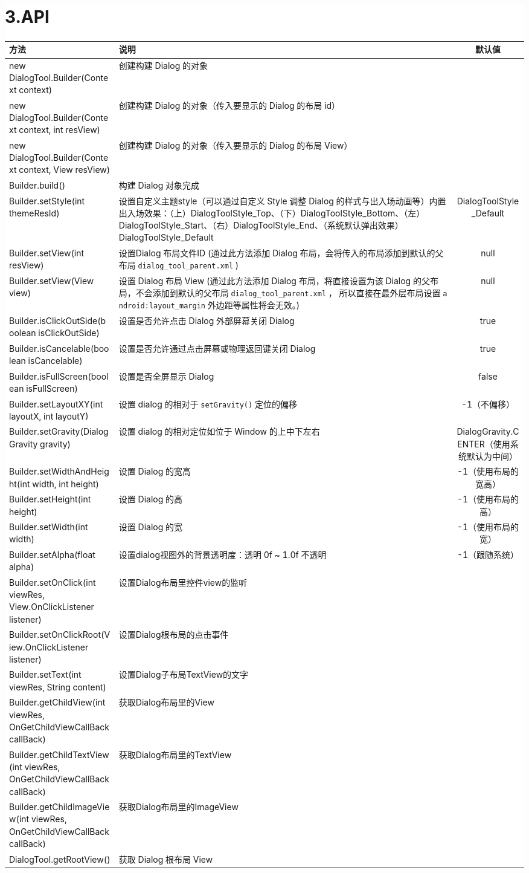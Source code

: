 

# <span id = "3">**3.API**</span>



|方法|说明|默认值|
|:-----|:-----|:----:|
| new DialogTool.Builder(Context context) | 创建构建 Dialog 的对象 |  |
| new DialogTool.Builder(Context context, int resView) | 创建构建 Dialog 的对象（传入要显示的 Dialog 的布局 id） |  |
| new DialogTool.Builder(Context context, View resView) | 创建构建 Dialog 的对象（传入要显示的 Dialog 的布局 View） |  |
| Builder.build() | 构建 Dialog 对象完成 |  |
| Builder.setStyle(int themeResId) | 设置自定义主题style（可以通过自定义 Style 调整 Dialog 的样式与出入场动画等）内置出入场效果：（上）DialogToolStyle_Top、（下）DialogToolStyle_Bottom、（左）DialogToolStyle_Start、（右）DialogToolStyle_End、（系统默认弹出效果）DialogToolStyle_Default | DialogToolStyle_Default |
| Builder.setView(int resView) | 设置Dialog 布局文件ID (通过此方法添加 Dialog 布局，会将传入的布局添加到默认的父布局 `dialog_tool_parent.xml` )| null |
| Builder.setView(View view) | 设置 Dialog 布局 View (通过此方法添加 Dialog 布局，将直接设置为该 Dialog 的父布局，不会添加到默认的父布局 `dialog_tool_parent.xml` ， 所以直接在最外层布局设置 `android:layout_margin` 外边距等属性将会无效。) | null |
| Builder.isClickOutSide(boolean isClickOutSide) | 设置是否允许点击 Dialog 外部屏幕关闭 Dialog | true |
| Builder.isCancelable(boolean isCancelable) | 设置是否允许通过点击屏幕或物理返回键关闭 Dialog | true |
| Builder.isFullScreen(boolean isFullScreen) | 设置是否全屏显示 Dialog | false |
| Builder.setLayoutXY(int layoutX, int layoutY) | 设置 dialog 的相对于 `setGravity()` 定位的偏移 | -1（不偏移） |
| Builder.setGravity(DialogGravity gravity) | 设置 dialog 的相对定位如位于 Window 的上中下左右 | DialogGravity.CENTER（使用系统默认为中间） |
| Builder.setWidthAndHeight(int width, int height) | 设置 Dialog 的宽高 | -1（使用布局的宽高） |
| Builder.setHeight(int height) | 设置 Dialog 的高 | -1（使用布局的高） |
| Builder.setWidth(int width) | 设置 Dialog 的宽 | -1（使用布局的宽） |
| Builder.setAlpha(float alpha) | 设置dialog视图外的背景透明度：透明 0f ~ 1.0f 不透明 | -1（跟随系统） |
| Builder.setOnClick(int viewRes, View.OnClickListener listener) | 设置Dialog布局里控件view的监听 |  |
| Builder.setOnClickRoot(View.OnClickListener listener) | 设置Dialog根布局的点击事件 |  |
| Builder.setText(int viewRes, String content) | 设置Dialog子布局TextView的文字 |  |
| Builder.getChildView(int viewRes, OnGetChildViewCallBack<View> callBack) | 获取Dialog布局里的View |  |
| Builder.getChildTextView(int viewRes, OnGetChildViewCallBack<TextView> callBack) | 获取Dialog布局里的TextView |  |
| Builder.getChildImageView(int viewRes, OnGetChildViewCallBack<ImageView> callBack) | 获取Dialog布局里的ImageView |  |
| DialogTool.getRootView() | 获取 Dialog 根布局 View |  |